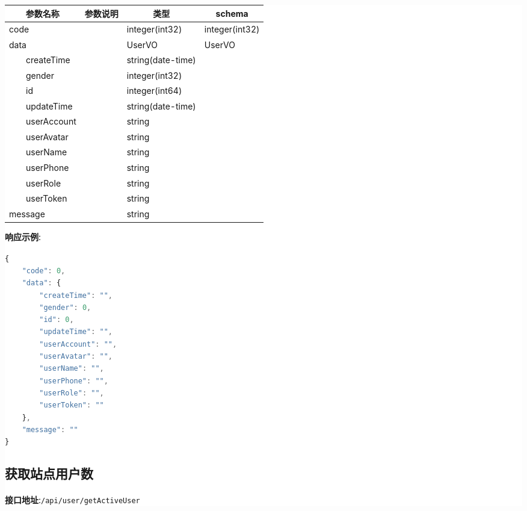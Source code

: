 
| 参数名称 | 参数说明 | 类型 | schema |
| -------- | -------- | ----- |----- | 
|code||integer(int32)|integer(int32)|
|data||UserVO|UserVO|
|&emsp;&emsp;createTime||string(date-time)||
|&emsp;&emsp;gender||integer(int32)||
|&emsp;&emsp;id||integer(int64)||
|&emsp;&emsp;updateTime||string(date-time)||
|&emsp;&emsp;userAccount||string||
|&emsp;&emsp;userAvatar||string||
|&emsp;&emsp;userName||string||
|&emsp;&emsp;userPhone||string||
|&emsp;&emsp;userRole||string||
|&emsp;&emsp;userToken||string||
|message||string||


**响应示例**:
```javascript
{
	"code": 0,
	"data": {
		"createTime": "",
		"gender": 0,
		"id": 0,
		"updateTime": "",
		"userAccount": "",
		"userAvatar": "",
		"userName": "",
		"userPhone": "",
		"userRole": "",
		"userToken": ""
	},
	"message": ""
}
```


## 获取站点用户数


**接口地址**:`/api/user/getActiveUser`

